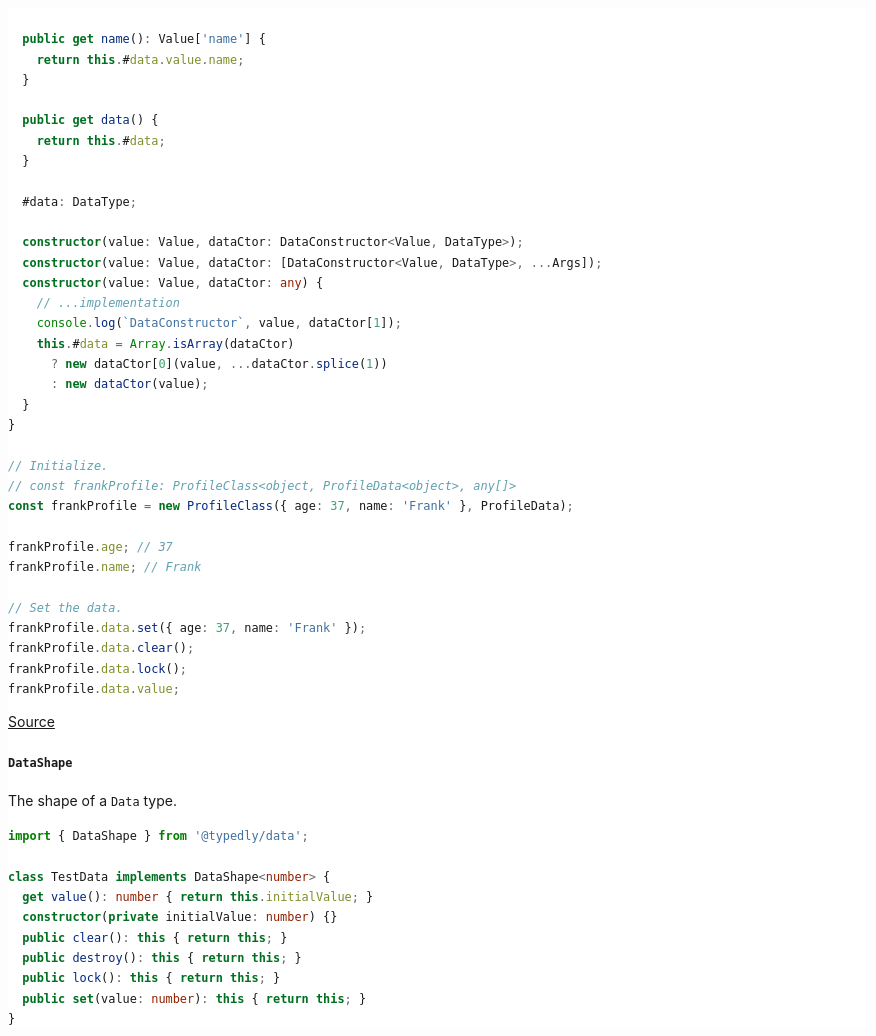```typescript

  public get name(): Value['name'] {
    return this.#data.value.name;
  }

  public get data() {
    return this.#data;
  }

  #data: DataType;

  constructor(value: Value, dataCtor: DataConstructor<Value, DataType>);
  constructor(value: Value, dataCtor: [DataConstructor<Value, DataType>, ...Args]);
  constructor(value: Value, dataCtor: any) {
    // ...implementation
    console.log(`DataConstructor`, value, dataCtor[1]);
    this.#data = Array.isArray(dataCtor)
      ? new dataCtor[0](value, ...dataCtor.splice(1))
      : new dataCtor(value);
  }
}

// Initialize.
// const frankProfile: ProfileClass<object, ProfileData<object>, any[]>
const frankProfile = new ProfileClass({ age: 37, name: 'Frank' }, ProfileData);

frankProfile.age; // 37
frankProfile.name; // Frank

// Set the data.
frankProfile.data.set({ age: 37, name: 'Frank' });
frankProfile.data.clear();
frankProfile.data.lock();
frankProfile.data.value;
```

[Source](https://github.com/typedly/data/blob/main/src/lib/interface/data-constructor.interface.ts)

#### `DataShape`

The shape of a `Data` type.

```typescript
import { DataShape } from '@typedly/data';

class TestData implements DataShape<number> {
  get value(): number { return this.initialValue; }
  constructor(private initialValue: number) {}
  public clear(): this { return this; }
  public destroy(): this { return this; }
  public lock(): this { return this; }
  public set(value: number): this { return this; }
}
```


  [typedly-badge-issues]: https://img.shields.io/github/issues/typedly/data
  [typedly-badge-forks]: https://img.shields.io/github/forks/typedly/data
  [typedly-badge-stars]: https://img.shields.io/github/stars/typedly/data
  [typedly-badge-license]: https://img.shields.io/github/license/typedly/data
  [typedly-issues]: https://github.com/typedly/data/issues
  [typedly-forks]: https://github.com/typedly/data/network
  [typedly-license]: https://github.com/typedly/data/blob/master/LICENSE
  [typedly-stars]: https://github.com/typedly/data/stargazers
  [typedly-npm-badge-svg]: https://badge.fury.io/js/@typedly%2Fdata.svg
  [typedly-npm-badge]: https://badge.fury.io/js/@typedly%2Fdata
[git-semver]: http://semver.org/
[git-commit-angular]: https://gist.github.com/stephenparish/9941e89d80e2bc58a153
[git-commit-karma]: http://karma-runner.github.io/0.10/dev/git-commit-msg.html
[git-commit-conventional]: https://www.conventionalcommits.org/en/v1.0.0/